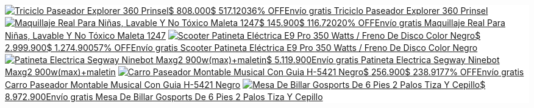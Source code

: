 [![Triciclo Paseador Explorer 360 Prinsel](https://www.mercadolibre.com.co/c/juegos-y-juguetes#menu=categories)$ 808.000$ 517.12036% OFFEnvío gratis Triciclo Paseador Explorer 360 Prinsel](https://articulo.mercadolibre.com.co/MCO-2211898540-triciclo-paseador-explorer-360-prinsel-_JM?searchVariation=181739649085#searchVariation=181739649085&position=12&search_layout=grid&type=item&tracking_id=348fed3c-f612-48fb-b2af-89313e12e6ab&c_container_id=MCO1068843-1&c_id=%2Fsplinter%2Fcarouseldynamicitem&c_element_order=6&c_campaign=las-ultimas-novedades-en-juguetes&c_label=%2Fsplinter%2Fcarouseldynamicitem&c_uid=3726e2e7-55f1-11f0-be7f-0dfbe250b2ea&c_element_id=3726e2e7-55f1-11f0-be7f-0dfbe250b2ea&c_global_position=9&DEAL_ID=MCO1068298-1&S=landingHubjuegos-y-juguetes&V=28&T=CarouselDynamic-home&L=LAS-ULTIMAS-NOVEDADES-EN-JUGUETES&deal_print_id=372b0190-55f1-11f0-a342-4b372c51ad2c&c_tracking_id=372b0190-55f1-11f0-a342-4b372c51ad2c)
[![Maquillaje Real Para Niñas, Lavable Y No Tóxico Maleta 1247](https://www.mercadolibre.com.co/c/juegos-y-juguetes#menu=categories)$ 145.900$ 116.72020% OFFEnvío gratis Maquillaje Real Para Niñas, Lavable Y No Tóxico Maleta 1247](https://articulo.mercadolibre.com.co/MCO-1970572728-maquillaje-real-para-ninas-lavable-y-no-toxico-maleta-1247-_JM#position=13&search_layout=grid&type=item&tracking_id=348fed3c-f612-48fb-b2af-89313e12e6ab&c_container_id=MCO1068843-1&c_id=%2Fsplinter%2Fcarouseldynamicitem&c_element_order=7&c_campaign=las-ultimas-novedades-en-juguetes&c_label=%2Fsplinter%2Fcarouseldynamicitem&c_uid=3726e2e8-55f1-11f0-be7f-0dfbe250b2ea&c_element_id=3726e2e8-55f1-11f0-be7f-0dfbe250b2ea&c_global_position=9&DEAL_ID=MCO1068298-1&S=landingHubjuegos-y-juguetes&V=28&T=CarouselDynamic-home&L=LAS-ULTIMAS-NOVEDADES-EN-JUGUETES&deal_print_id=372b0190-55f1-11f0-a342-4b372c51ad2c&c_tracking_id=372b0190-55f1-11f0-a342-4b372c51ad2c)
[![Scooter Patineta Eléctrica E9 Pro 350 Watts / Freno De Disco Color Negro](https://www.mercadolibre.com.co/c/juegos-y-juguetes#menu=categories)$ 2.999.900$ 1.274.90057% OFFEnvío gratis Scooter Patineta Eléctrica E9 Pro 350 Watts / Freno De Disco Color Negro](https://www.mercadolibre.com.co/scooter-patineta-electrica-e9-pro-350-watts-freno-de-disco-color-negro/p/MCO36293632?pdp_filters=deal:MCO1068843-1#searchVariation=MCO36293632&position=4&search_layout=grid&type=product&tracking_id=348fed3c-f612-48fb-b2af-89313e12e6ab&c_container_id=MCO1068843-1&c_id=%2Fsplinter%2Fcarouseldynamicitem&c_element_order=8&c_campaign=las-ultimas-novedades-en-juguetes&c_label=%2Fsplinter%2Fcarouseldynamicitem&c_uid=3726e2e9-55f1-11f0-be7f-0dfbe250b2ea&c_element_id=3726e2e9-55f1-11f0-be7f-0dfbe250b2ea&c_global_position=9&DEAL_ID=MCO1068298-1&S=landingHubjuegos-y-juguetes&V=28&T=CarouselDynamic-home&L=LAS-ULTIMAS-NOVEDADES-EN-JUGUETES&deal_print_id=372b0190-55f1-11f0-a342-4b372c51ad2c&c_tracking_id=372b0190-55f1-11f0-a342-4b372c51ad2c)
[![Patineta Electrica Segway Ninebot Maxg2 900w\(max\)+maletin](https://www.mercadolibre.com.co/c/juegos-y-juguetes#menu=categories)$ 5.119.900Envío gratis Patineta Electrica Segway Ninebot Maxg2 900w(max)+maletin](https://articulo.mercadolibre.com.co/MCO-2023708820-patineta-electrica-segway-ninebot-maxg2-900wmaxmaletin-_JM?searchVariation=179226868524#searchVariation=179226868524&position=14&search_layout=grid&type=item&tracking_id=348fed3c-f612-48fb-b2af-89313e12e6ab&c_container_id=MCO1068843-1&c_id=%2Fsplinter%2Fcarouseldynamicitem&c_element_order=9&c_campaign=las-ultimas-novedades-en-juguetes&c_label=%2Fsplinter%2Fcarouseldynamicitem&c_uid=3726e2ea-55f1-11f0-be7f-0dfbe250b2ea&c_element_id=3726e2ea-55f1-11f0-be7f-0dfbe250b2ea&c_global_position=9&DEAL_ID=MCO1068298-1&S=landingHubjuegos-y-juguetes&V=28&T=CarouselDynamic-home&L=LAS-ULTIMAS-NOVEDADES-EN-JUGUETES&deal_print_id=372b0190-55f1-11f0-a342-4b372c51ad2c&c_tracking_id=372b0190-55f1-11f0-a342-4b372c51ad2c)
[![Carro Paseador Montable Musical Con Guia H-5421 Negro](https://www.mercadolibre.com.co/c/juegos-y-juguetes#menu=categories)$ 256.900$ 238.9177% OFFEnvío gratis Carro Paseador Montable Musical Con Guia H-5421 Negro](https://articulo.mercadolibre.com.co/MCO-1949330920-carro-paseador-montable-musical-con-guia-h-5421-negro-_JM?searchVariation=180159719199#searchVariation=180159719199&position=15&search_layout=grid&type=item&tracking_id=348fed3c-f612-48fb-b2af-89313e12e6ab&c_container_id=MCO1068843-1&c_id=%2Fsplinter%2Fcarouseldynamicitem&c_element_order=10&c_campaign=las-ultimas-novedades-en-juguetes&c_label=%2Fsplinter%2Fcarouseldynamicitem&c_uid=3726e2eb-55f1-11f0-be7f-0dfbe250b2ea&c_element_id=3726e2eb-55f1-11f0-be7f-0dfbe250b2ea&c_global_position=9&DEAL_ID=MCO1068298-1&S=landingHubjuegos-y-juguetes&V=28&T=CarouselDynamic-home&L=LAS-ULTIMAS-NOVEDADES-EN-JUGUETES&deal_print_id=372b0190-55f1-11f0-a342-4b372c51ad2c&c_tracking_id=372b0190-55f1-11f0-a342-4b372c51ad2c)
[![Mesa De Billar Gosports De 6 Pies 2 Palos Tiza Y Cepillo](https://www.mercadolibre.com.co/c/juegos-y-juguetes#menu=categories)$ 8.972.900Envío gratis Mesa De Billar Gosports De 6 Pies 2 Palos Tiza Y Cepillo](https://articulo.mercadolibre.com.co/MCO-2164522770-mesa-de-billar-gosports-de-6-pies-2-palos-tiza-y-cepillo-_JM#position=16&search_layout=grid&type=item&tracking_id=348fed3c-f612-48fb-b2af-89313e12e6ab&c_container_id=MCO1068843-1&c_id=%2Fsplinter%2Fcarouseldynamicitem&c_element_order=11&c_campaign=las-ultimas-novedades-en-juguetes&c_label=%2Fsplinter%2Fcarouseldynamicitem&c_uid=3726e2ec-55f1-11f0-be7f-0dfbe250b2ea&c_element_id=3726e2ec-55f1-11f0-be7f-0dfbe250b2ea&c_global_position=9&DEAL_ID=MCO1068298-1&S=landingHubjuegos-y-juguetes&V=28&T=CarouselDynamic-home&L=LAS-ULTIMAS-NOVEDADES-EN-JUGUETES&deal_print_id=372b0190-55f1-11f0-a342-4b372c51ad2c&c_tracking_id=372b0190-55f1-11f0-a342-4b372c51ad2c)